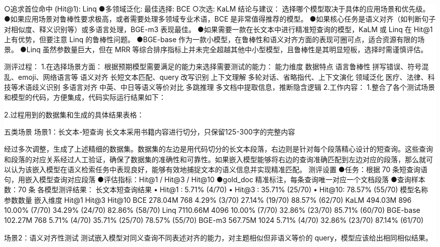 ○追求首位命中 (Hit@1): Linq
●多领域泛化: 最佳选择: BCE
○次选: KaLM
结论与建议：
选择哪个模型取决于具体的应用场景和优先级。
●如果应用场景对鲁棒性要求极高，或者需要处理多领域专业术语，BCE 是非常值得推荐的模型。
●如果核心任务是语义对齐（如判断句子对相似度、释义识别等）或多语言处理，BGE-m3 表现最佳。
●如果需要一款在长文本中进行精准短查询的模型，KaLM 或 Linq 在 Hit@1 上有优势，但要注意 Linq 的鲁棒性问题。
●BGE-base 作为一款小模型，在鲁棒性和语义对齐方面的表现可圈可点，适合资源有限的场景。
●Linq 虽然参数量巨大，但在 MRR 等综合排序指标上并未完全超越其他中小型模型，且鲁棒性是其明显短板，选择时需谨慎评估。

测评过程：
1.在选择场景方面：
根据预期模型需要满足的能力来选择需要测试的能力：
能力维度	数据特点
语言鲁棒性	拼写错误、符号混乱、emoji、网络语言等
语义对齐	长短文本匹配、query 改写识别
上下文理解	多轮对话、省略指代、上下文演化
领域泛化	医疗、法律、科技等术语歧义识别
多语言对齐	中英、中日等语义等价对比
多跳推理	多文档中提取信息，推断隐含逻辑
2.工作内容：
1.整合了各个测试场景和模型的代码，方便集成，代码实际运行结果如下：

2.过程用到的数据集和生成的具体结果表格：


五类场景
场景1：长文本-短查询
长文本采用书籍内容进行切分，只保留125-300字的完整内容

经过多次调整，生成了上述精细的数据集。数据集的左边是用代码切分的长文本段落，右边则是针对每个段落精心设计的短查询。这些查询和段落的对应关系经过人工验证，确保了数据集的准确性和可靠性。如果嵌入模型能够将右边的查询准确匹配到左边对应的段落，那么就可以认为该嵌入模型在语义检索任务中表现良好，能够有效地捕捉文本的语义信息并实现精准匹配。
测评设置
●任务：根据 70 条短查询语句，用嵌入模型查询对应段落
●评估指标：Hit@1 / Hit@3 / Hit@10
●gold_doc 精准标注，每条查询唯一对应一个文档段落
●查询样本数：70 条
各模型测评结果：
长文本短查询结果
  • Hit@1 : 5.71% (4/70)
  • Hit@3 : 35.71% (25/70)
  • Hit@10: 78.57% (55/70)
模型名称	参数数量	嵌入维度	Hit@1	Hit@3	Hit@10
BCE	278.04M	768	4.29% (3/70)	27.14% (19/70)	88.57% (62/70)
KaLM	494.03M	896	10.00% (7/70)	34.29% (24/70)	82.86% (58/70)
Linq	7110.66M	4096	10.00% (7/70)	32.86% (23/70)	85.71% 
(60/70)
BGE-base	102.27M	768	5.71% (4/70)	35.71% (25/70)	78.57% (55/70)
BGE-m3	567.75M	1024	5.71% (4/70)	32.86% (23/70)	87.14% (61/70)

场景2：语义对齐性测试
测试嵌入模型对同义查询不同表述对齐的能力，对主题相似但非语义等价的 query，模型应该给出相同相似结果。
